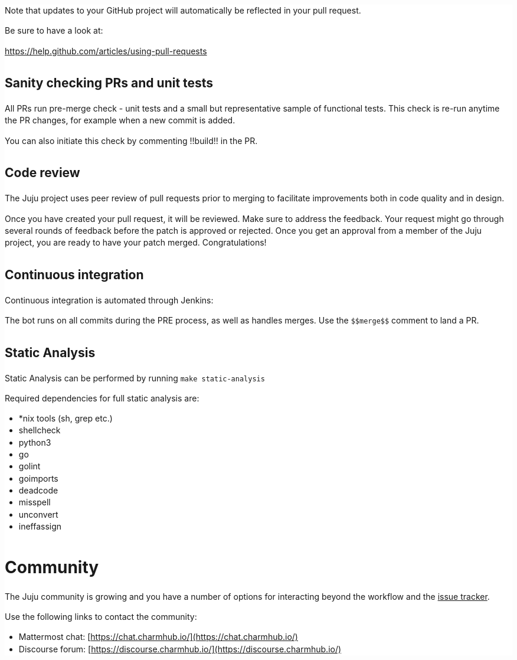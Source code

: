Note that updates to your GitHub project will automatically be reflected in
your pull request.

Be sure to have a look at:

https://help.github.com/articles/using-pull-requests

Sanity checking PRs and unit tests
----------------------

All PRs run pre-merge check - unit tests and a small but representative sample
of functional tests. This check is re-run anytime the PR changes, for example
when a new commit is added.

You can also initiate this check by commenting !!build!! in the PR.

Code review
-----------

The Juju project uses peer review of pull requests prior to merging to
facilitate improvements both in code quality and in design.

Once you have created your pull request, it will be reviewed. Make sure to
address the feedback. Your request might go through several rounds of feedback
before the patch is approved or rejected. Once you get an approval from a
member of the Juju project, you are ready to have your patch merged.
Congratulations!

Continuous integration
----------------------

Continuous integration is automated through Jenkins:

The bot runs on all commits during the PRE process, as well as handles merges.
Use the `$$merge$$` comment to land a PR.

Static Analysis
---------------

Static Analysis can be performed by running `make static-analysis`

Required dependencies for full static analysis are:
 - *nix tools (sh, grep etc.)
 - shellcheck
 - python3
 - go
 - golint
 - goimports
 - deadcode
 - misspell
 - unconvert
 - ineffassign

Community
=========

The Juju community is growing and you have a number of options for interacting
beyond the workflow and the [issue tracker](https://bugs.launchpad.net/juju/+bugs).

Use the following links to contact the community:

 - Mattermost chat: [https://chat.charmhub.io/](https://chat.charmhub.io/)
 - Discourse forum: [https://discourse.charmhub.io/](https://discourse.charmhub.io/)
